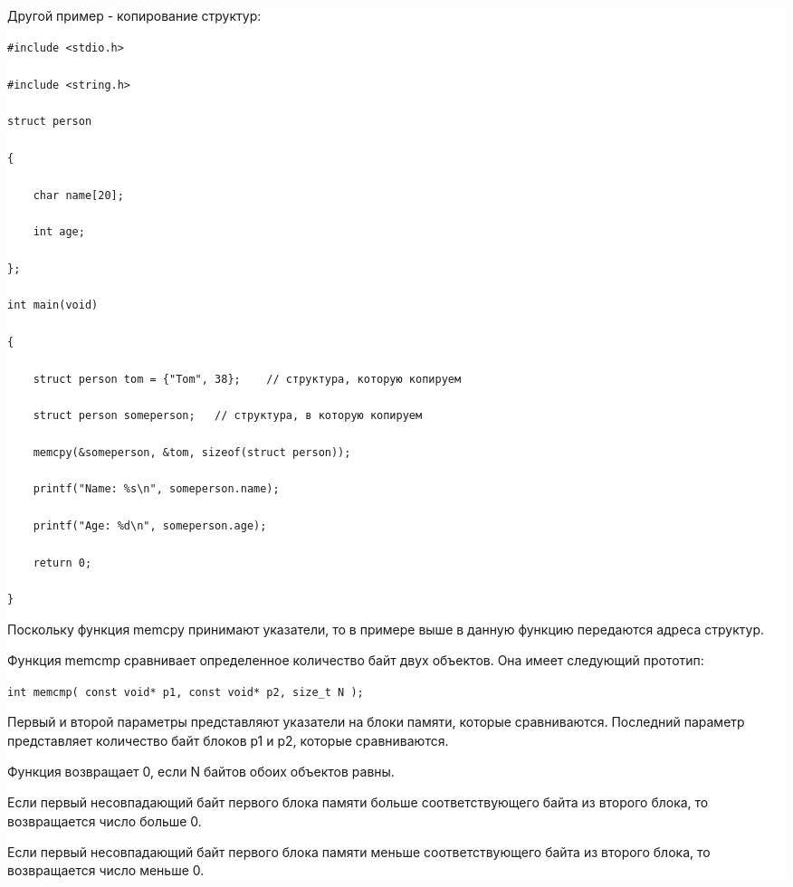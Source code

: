 Другой пример - копирование структур:

```
#include <stdio.h>

#include <string.h>

struct person

{

	char name[20];

	int age;

};

int main(void)

{

	struct person tom = {"Tom", 38};	// структура, которую копируем

	struct person someperson;	// структура, в которую копируем

 	memcpy(&someperson, &tom, sizeof(struct person));

 	printf("Name: %s\n", someperson.name);

 	printf("Age: %d\n", someperson.age);

	return 0;

}
```

Поскольку функция memcpy принимают указатели, то в примере выше в данную функцию передаются адреса структур.

Функция  memcmp сравнивает определенное количество байт двух объектов. Она имеет следующий прототип:

```
int memcmp( const void* p1, const void* p2, size_t N );
```

Первый и второй параметры представляют указатели на блоки памяти, которые сравниваются. Последний параметр представляет количество байт блоков p1 и p2, которые сравниваются.

Функция возвращает 0, если N байтов обоих объектов равны.

Если первый несовпадающий байт первого блока памяти больше соответствующего байта из второго блока, то возвращается число больше 0.

Если первый несовпадающий байт первого блока памяти меньше соответствующего байта из второго блока, то возвращается число меньше 0.
